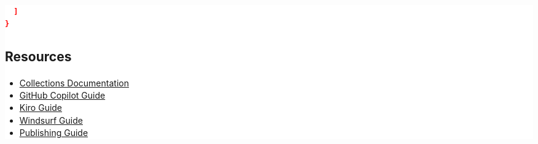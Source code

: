 ```json
  ]
}
```

## Resources

- [Collections Documentation](../COLLECTIONS.md)
- [GitHub Copilot Guide](../GITHUB_COPILOT.md)
- [Kiro Guide](../KIRO.md)
- [Windsurf Guide](../WINDSURF.md)
- [Publishing Guide](../PUBLISHING.md)
